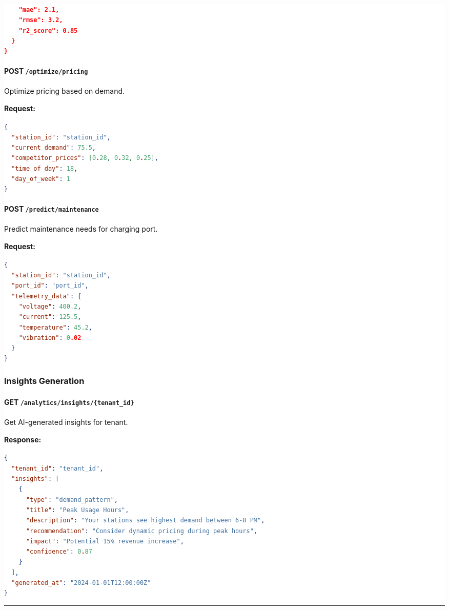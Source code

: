 ```json
    "mae": 2.1,
    "rmse": 3.2,
    "r2_score": 0.85
  }
}
```

#### POST `/optimize/pricing`
Optimize pricing based on demand.

**Request:**
```json
{
  "station_id": "station_id",
  "current_demand": 75.5,
  "competitor_prices": [0.28, 0.32, 0.25],
  "time_of_day": 18,
  "day_of_week": 1
}
```

#### POST `/predict/maintenance`
Predict maintenance needs for charging port.

**Request:**
```json
{
  "station_id": "station_id",
  "port_id": "port_id",
  "telemetry_data": {
    "voltage": 400.2,
    "current": 125.5,
    "temperature": 45.2,
    "vibration": 0.02
  }
}
```

### Insights Generation

#### GET `/analytics/insights/{tenant_id}`
Get AI-generated insights for tenant.

**Response:**
```json
{
  "tenant_id": "tenant_id",
  "insights": [
    {
      "type": "demand_pattern",
      "title": "Peak Usage Hours",
      "description": "Your stations see highest demand between 6-8 PM",
      "recommendation": "Consider dynamic pricing during peak hours",
      "impact": "Potential 15% revenue increase",
      "confidence": 0.87
    }
  ],
  "generated_at": "2024-01-01T12:00:00Z"
}
```

---